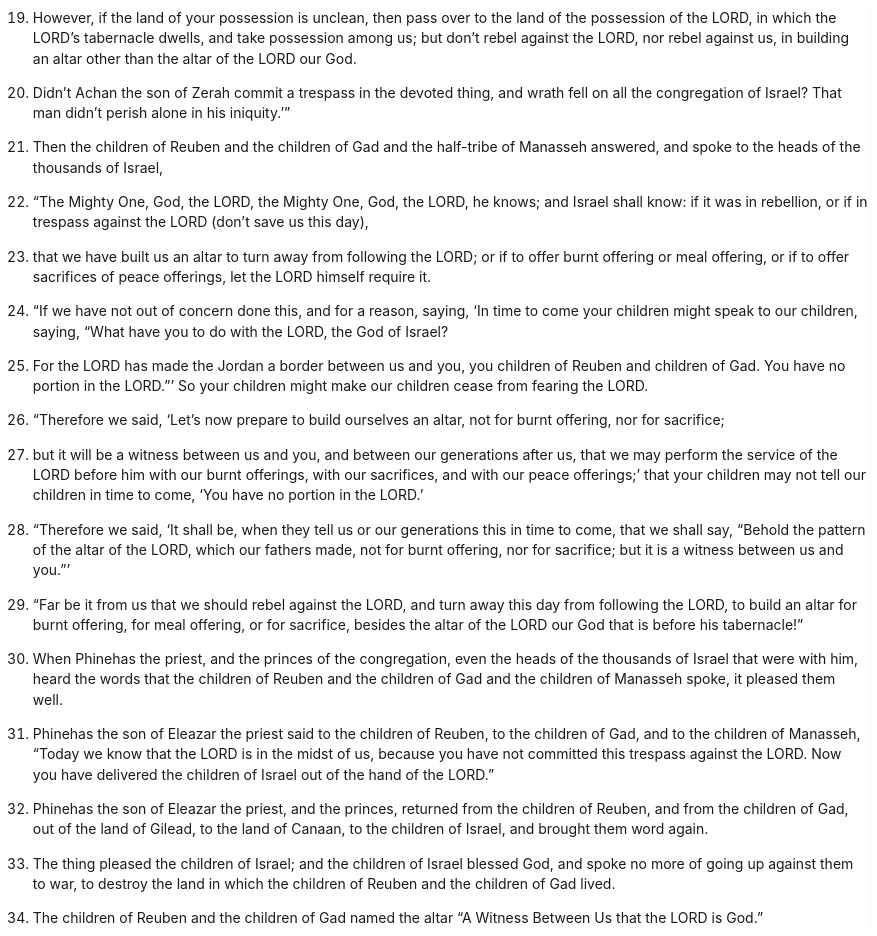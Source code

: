 19. However, if the land of your possession is unclean, then pass over to the land of the possession of the LORD, in which the LORD’s tabernacle dwells, and take possession among us; but don’t rebel against the LORD, nor rebel against us, in building an altar other than the altar of the LORD our God.

20. Didn’t Achan the son of Zerah commit a trespass in the devoted thing, and wrath fell on all the congregation of Israel? That man didn’t perish alone in his iniquity.’”  

21.   Then the children of Reuben and the children of Gad and the half-tribe of Manasseh answered, and spoke to the heads of the thousands of Israel,

22. “The Mighty One, God, the LORD, the Mighty One, God, the LORD, he knows; and Israel shall know: if it was in rebellion, or if in trespass against the LORD (don’t save us this day),

23. that we have built us an altar to turn away from following the LORD; or if to offer burnt offering or meal offering, or if to offer sacrifices of peace offerings, let the LORD himself require it.  

24.   “If we have not out of concern done this, and for a reason, saying, ‘In time to come your children might speak to our children, saying, “What have you to do with the LORD, the God of Israel?

25. For the LORD has made the Jordan a border between us and you, you children of Reuben and children of Gad. You have no portion in the LORD.”’ So your children might make our children cease from fearing the LORD.  

26.   “Therefore we said, ‘Let’s now prepare to build ourselves an altar, not for burnt offering, nor for sacrifice;

27. but it will be a witness between us and you, and between our generations after us, that we may perform the service of the LORD before him with our burnt offerings, with our sacrifices, and with our peace offerings;’ that your children may not tell our children in time to come, ‘You have no portion in the LORD.’  

28.   “Therefore we said, ‘It shall be, when they tell us or our generations this in time to come, that we shall say, “Behold the pattern of the altar of the LORD, which our fathers made, not for burnt offering, nor for sacrifice; but it is a witness between us and you.”’  

29.   “Far be it from us that we should rebel against the LORD, and turn away this day from following the LORD, to build an altar for burnt offering, for meal offering, or for sacrifice, besides the altar of the LORD our God that is before his tabernacle!”  

30.   When Phinehas the priest, and the princes of the congregation, even the heads of the thousands of Israel that were with him, heard the words that the children of Reuben and the children of Gad and the children of Manasseh spoke, it pleased them well.

31. Phinehas the son of Eleazar the priest said to the children of Reuben, to the children of Gad, and to the children of Manasseh, “Today we know that the LORD is in the midst of us, because you have not committed this trespass against the LORD. Now you have delivered the children of Israel out of the hand of the LORD.”

32. Phinehas the son of Eleazar the priest, and the princes, returned from the children of Reuben, and from the children of Gad, out of the land of Gilead, to the land of Canaan, to the children of Israel, and brought them word again.

33. The thing pleased the children of Israel; and the children of Israel blessed God, and spoke no more of going up against them to war, to destroy the land in which the children of Reuben and the children of Gad lived.

34. The children of Reuben and the children of Gad named the altar “A Witness Between Us that the LORD is God.”   
